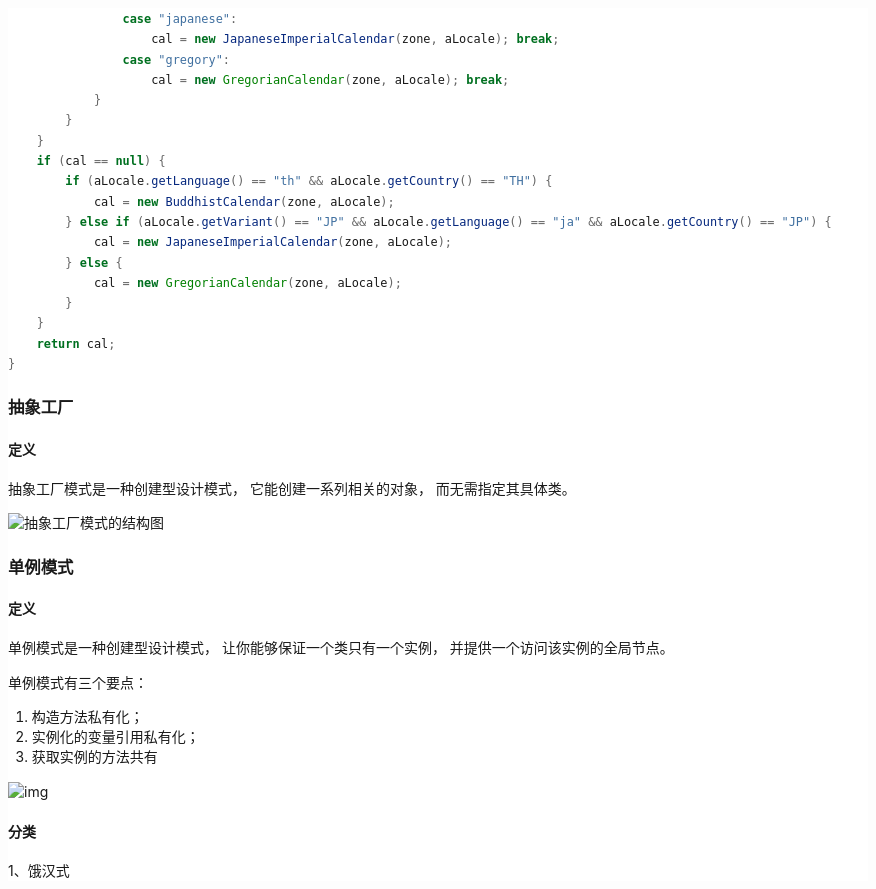 ```java
                case "japanese":
                    cal = new JapaneseImperialCalendar(zone, aLocale); break;
                case "gregory":
                    cal = new GregorianCalendar(zone, aLocale); break;
            }
        }
    }
    if (cal == null) {
        if (aLocale.getLanguage() == "th" && aLocale.getCountry() == "TH") {
            cal = new BuddhistCalendar(zone, aLocale);
        } else if (aLocale.getVariant() == "JP" && aLocale.getLanguage() == "ja" && aLocale.getCountry() == "JP") {
            cal = new JapaneseImperialCalendar(zone, aLocale);
        } else {
            cal = new GregorianCalendar(zone, aLocale);
        }
    }
    return cal;
}
```



### 抽象工厂

#### 定义

抽象工厂模式是一种创建型设计模式， 它能创建一系列相关的对象， 而无需指定其具体类。

![抽象工厂模式的结构图](https://raw.githubusercontent.com/a1254898873/images/master/202203240116553.gif)





### 单例模式

#### 定义

单例模式是一种创建型设计模式， 让你能够保证一个类只有一个实例， 并提供一个访问该实例的全局节点。

单例模式有三个要点：

1. 构造方法私有化；
2. 实例化的变量引用私有化；
3. 获取实例的方法共有



![img](https://raw.githubusercontent.com/a1254898873/images/master/202203240116554.png)



#### 分类

1、饿汉式
